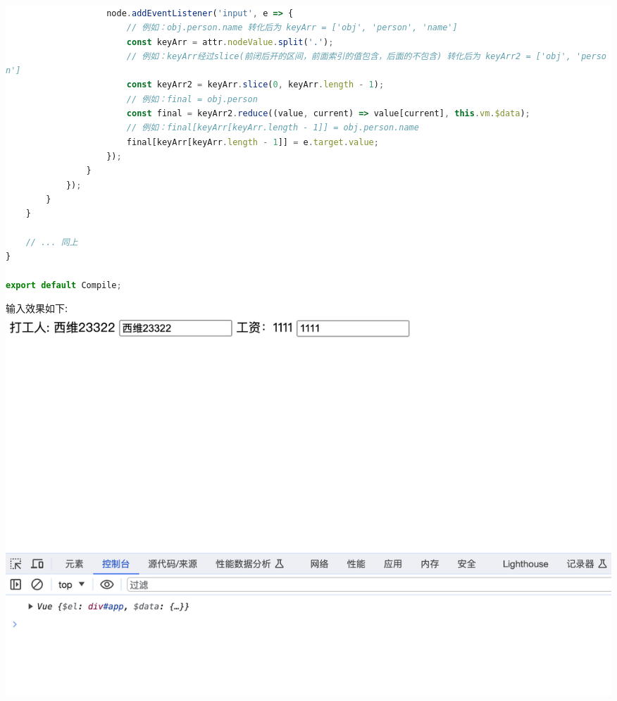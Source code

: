 ```js
                    node.addEventListener('input', e => {
                        // 例如：obj.person.name 转化后为 keyArr = ['obj', 'person', 'name']
                        const keyArr = attr.nodeValue.split('.');
                        // 例如：keyArr经过slice(前闭后开的区间，前面索引的值包含，后面的不包含) 转化后为 keyArr2 = ['obj', 'person']
                        const keyArr2 = keyArr.slice(0, keyArr.length - 1);
                        // 例如：final = obj.person
                        const final = keyArr2.reduce((value, current) => value[current], this.vm.$data);
                        // 例如：final[keyArr[keyArr.length - 1]] = obj.person.name
                        final[keyArr[keyArr.length - 1]] = e.target.value;
                    });
                }
            });
        }
    }

    // ... 同上
}

export default Compile;
```
输入效果如下:
![log_18](./img/log_18.png)



